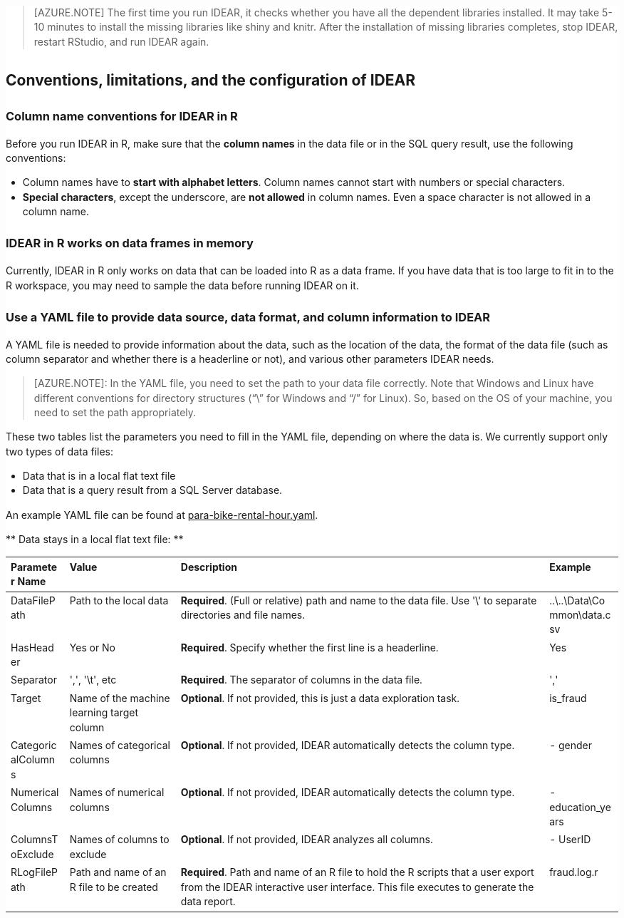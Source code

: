 
>[AZURE.NOTE] The first time you run IDEAR, it checks whether you have all the dependent libraries installed. It may take 5-10 minutes to install the missing libraries like shiny and knitr. After the installation of missing libraries completes, stop IDEAR, restart RStudio, and run IDEAR again.
>

## Conventions, limitations, and the configuration of IDEAR

### Column name conventions for IDEAR in R

Before you run IDEAR in R, make sure that the **column names** in the data file or in the SQL query result, use the following conventions:

- Column names have to **start with alphabet letters**. Column names cannot start with numbers or special characters. 
- **Special characters**, except the underscore, are **not allowed** in column names. Even a space character is not allowed in a column name.  


### IDEAR in R works on data frames in memory

Currently, IDEAR in R only works on data that can be loaded into R as a data frame. If you have data that is too large to fit in to the R workspace, you may need to sample the data before running IDEAR on it. 


### Use a YAML file to provide data source, data format, and column information to IDEAR

A YAML file is needed to provide information about the data, such as the location of the data, the format of the data file (such as column separator and whether there is a headerline or not), and various other parameters IDEAR needs.

>[AZURE.NOTE]: In the YAML file, you need to set the path to your data file correctly. Note that Windows and Linux have different conventions for directory structures (“\\” for Windows and “/” for Linux). So, based on the OS of your machine, you need to set the path appropriately.

These two tables list the parameters you need to fill in the YAML file, depending on where the data is. We currently support only two types of data files:

- Data that is in a local flat text file
- Data that is a query result from a SQL Server database.

An example YAML file can be found at [para-bike-rental-hour.yaml](para-bike-rental-hour.yaml).
 

** Data stays in a local flat text file: **

| Parameter Name | Value | Description | Example |
|:---------------|:-------------|:----------------------|:-----------------|
|DataFilePath    | Path to the local data | **Required**. (Full or relative) path and name to the data file. Use '\\' to separate directories and file names. | ..\\..\\Data\\Common\\data.csv |
|HasHeader | Yes or No | **Required**. Specify whether the first line is a headerline. | Yes |
|Separator | ',', '\t', etc| **Required**. The separator of columns in the data file. | ',' |
|Target | Name of the machine learning target column | **Optional**. If not provided, this is just a data exploration task. | is_fraud |
|CategoricalColumns | Names of categorical columns | **Optional**. If not provided, IDEAR automatically detects the column type. | - gender |
|NumericalColumns | Names of numerical columns | **Optional**. If not provided, IDEAR automatically detects the column type. | - education_years |
|ColumnsToExclude | Names of columns to exclude | **Optional**. If not provided, IDEAR analyzes all columns. | - UserID |
|RLogFilePath | Path and name of an R file to be created | **Required**. Path and name of an R file to hold the R scripts that a user export from the IDEAR interactive user interface. This file executes to generate the data report. | fraud.log.r |
